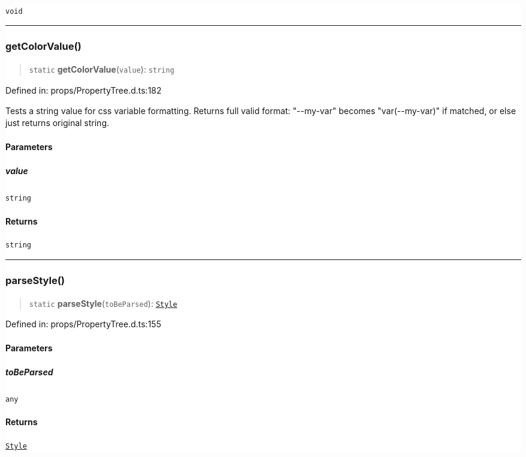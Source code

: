`void`

***

### getColorValue()

> `static` **getColorValue**(`value`): `string`

Defined in: props/PropertyTree.d.ts:182

Tests a string value for css variable formatting. Returns full valid format: "--my-var" becomes "var(--my-var)"
if matched, or else just returns original string.

#### Parameters

##### value

`string`

#### Returns

`string`

***

### parseStyle()

> `static` **parseStyle**(`toBeParsed`): [`Style`](../../../util/Style/classes/Style.md)

Defined in: props/PropertyTree.d.ts:155

#### Parameters

##### toBeParsed

`any`

#### Returns

[`Style`](../../../util/Style/classes/Style.md)
